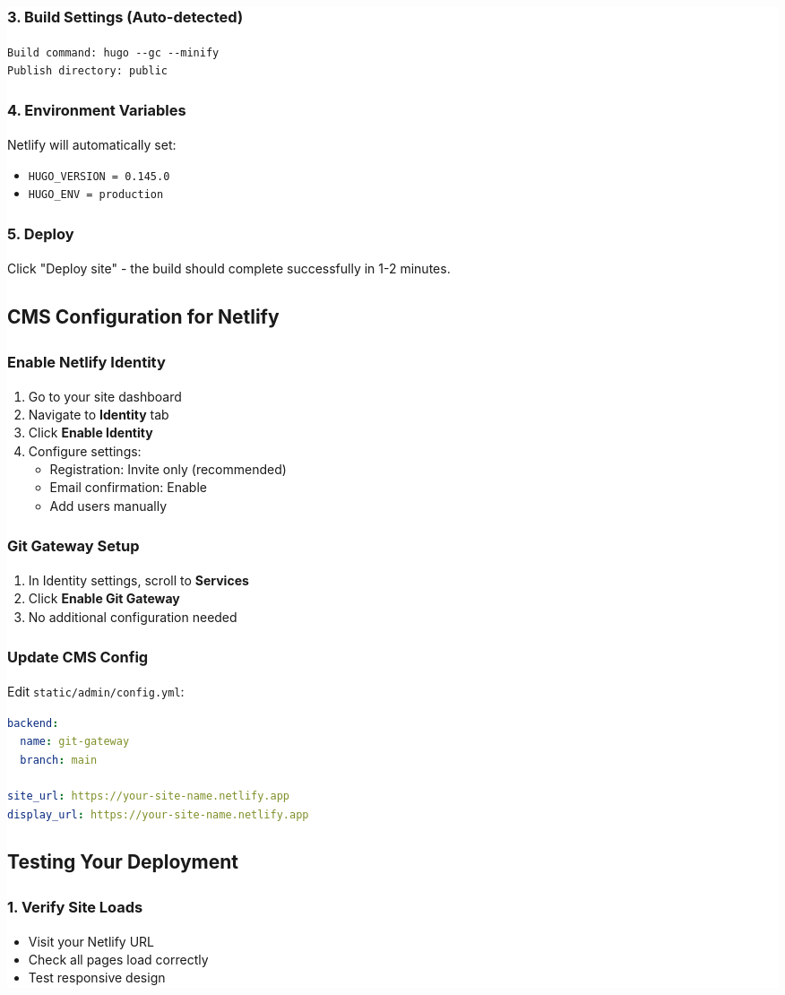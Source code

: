 ### 3. Build Settings (Auto-detected)
```
Build command: hugo --gc --minify
Publish directory: public
```

### 4. Environment Variables
Netlify will automatically set:
- `HUGO_VERSION = 0.145.0`
- `HUGO_ENV = production`

### 5. Deploy
Click "Deploy site" - the build should complete successfully in 1-2 minutes.

## CMS Configuration for Netlify

### Enable Netlify Identity
1. Go to your site dashboard
2. Navigate to **Identity** tab
3. Click **Enable Identity**
4. Configure settings:
   - Registration: Invite only (recommended)
   - Email confirmation: Enable
   - Add users manually

### Git Gateway Setup
1. In Identity settings, scroll to **Services**
2. Click **Enable Git Gateway**
3. No additional configuration needed

### Update CMS Config
Edit `static/admin/config.yml`:

```yaml
backend:
  name: git-gateway
  branch: main

site_url: https://your-site-name.netlify.app
display_url: https://your-site-name.netlify.app
```

## Testing Your Deployment

### 1. Verify Site Loads
- Visit your Netlify URL
- Check all pages load correctly
- Test responsive design

